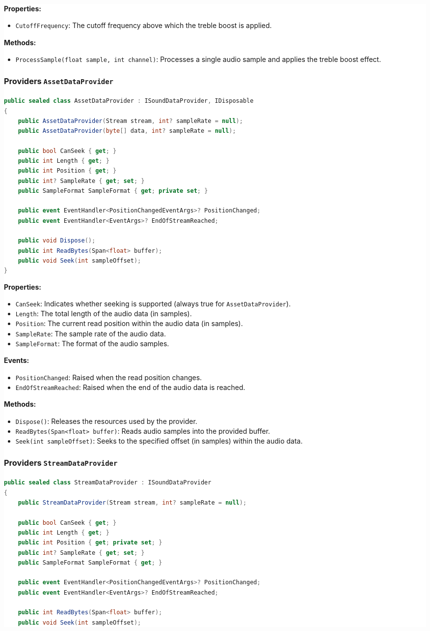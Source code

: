 **Properties:**

*   `CutoffFrequency`: The cutoff frequency above which the treble boost is applied.

**Methods:**

*   `ProcessSample(float sample, int channel)`: Processes a single audio sample and applies the treble boost effect.

### Providers `AssetDataProvider`

```csharp
public sealed class AssetDataProvider : ISoundDataProvider, IDisposable
{
    public AssetDataProvider(Stream stream, int? sampleRate = null);
    public AssetDataProvider(byte[] data, int? sampleRate = null);

    public bool CanSeek { get; }
    public int Length { get; }
    public int Position { get; }
    public int? SampleRate { get; set; }
    public SampleFormat SampleFormat { get; private set; }

    public event EventHandler<PositionChangedEventArgs>? PositionChanged;
    public event EventHandler<EventArgs>? EndOfStreamReached;

    public void Dispose();
    public int ReadBytes(Span<float> buffer);
    public void Seek(int sampleOffset);
}
```

**Properties:**

*   `CanSeek`: Indicates whether seeking is supported (always true for `AssetDataProvider`).
*   `Length`: The total length of the audio data (in samples).
*   `Position`: The current read position within the audio data (in samples).
*   `SampleRate`: The sample rate of the audio data.
*   `SampleFormat`: The format of the audio samples.

**Events:**

*   `PositionChanged`: Raised when the read position changes.
*   `EndOfStreamReached`: Raised when the end of the audio data is reached.

**Methods:**

*   `Dispose()`: Releases the resources used by the provider.
*   `ReadBytes(Span<float> buffer)`: Reads audio samples into the provided buffer.
*   `Seek(int sampleOffset)`: Seeks to the specified offset (in samples) within the audio data.

### Providers `StreamDataProvider`

```csharp
public sealed class StreamDataProvider : ISoundDataProvider
{
    public StreamDataProvider(Stream stream, int? sampleRate = null);

    public bool CanSeek { get; }
    public int Length { get; }
    public int Position { get; private set; }
    public int? SampleRate { get; set; }
    public SampleFormat SampleFormat { get; }

    public event EventHandler<PositionChangedEventArgs>? PositionChanged;
    public event EventHandler<EventArgs>? EndOfStreamReached;

    public int ReadBytes(Span<float> buffer);
    public void Seek(int sampleOffset);
```